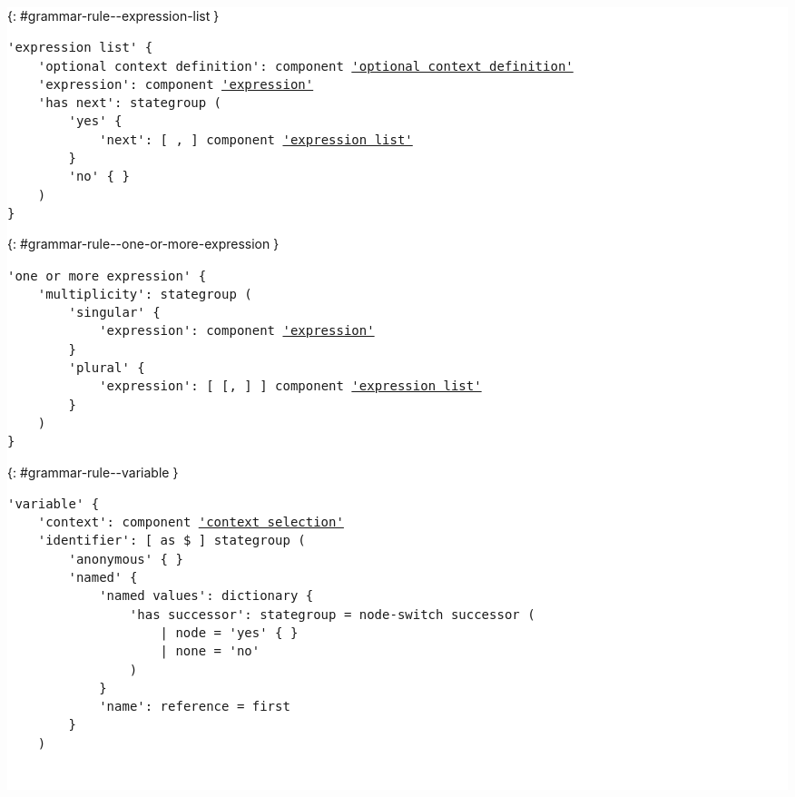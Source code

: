 {: #grammar-rule--expression-list }
<div class="language-js highlighter-rouge">
<div class="highlight">
<pre class="highlight language-js code-custom">
'<span class="token string">expression list</span>' {
	'<span class="token string">optional context definition</span>': component <a href="#grammar-rule--optional-context-definition">'optional context definition'</a>
	'<span class="token string">expression</span>': component <a href="#grammar-rule--expression">'expression'</a>
	'<span class="token string">has next</span>': stategroup (
		'<span class="token string">yes</span>' {
			'<span class="token string">next</span>': [ <span class="token operator">,</span> ] component <a href="#grammar-rule--expression-list">'expression list'</a>
		}
		'<span class="token string">no</span>' { }
	)
}
</pre>
</div>
</div>

{: #grammar-rule--one-or-more-expression }
<div class="language-js highlighter-rouge">
<div class="highlight">
<pre class="highlight language-js code-custom">
'<span class="token string">one or more expression</span>' {
	'<span class="token string">multiplicity</span>': stategroup (
		'<span class="token string">singular</span>' {
			'<span class="token string">expression</span>': component <a href="#grammar-rule--expression">'expression'</a>
		}
		'<span class="token string">plural</span>' {
			'<span class="token string">expression</span>': [ <span class="token operator">[</span>, <span class="token operator">]</span> ] component <a href="#grammar-rule--expression-list">'expression list'</a>
		}
	)
}
</pre>
</div>
</div>

{: #grammar-rule--variable }
<div class="language-js highlighter-rouge">
<div class="highlight">
<pre class="highlight language-js code-custom">
'<span class="token string">variable</span>' {
	'<span class="token string">context</span>': component <a href="#grammar-rule--context-selection">'context selection'</a>
	'<span class="token string">identifier</span>': [ <span class="token operator">as</span> <span class="token operator">$</span> ] stategroup (
		'<span class="token string">anonymous</span>' { }
		'<span class="token string">named</span>' {
			'<span class="token string">named values</span>': dictionary {
				'<span class="token string">has successor</span>': stategroup = node-switch successor (
					| node = '<span class="token string">yes</span>' { }
					| none = '<span class="token string">no</span>'
				)
			}
			'<span class="token string">name</span>': reference = first
		}
	)